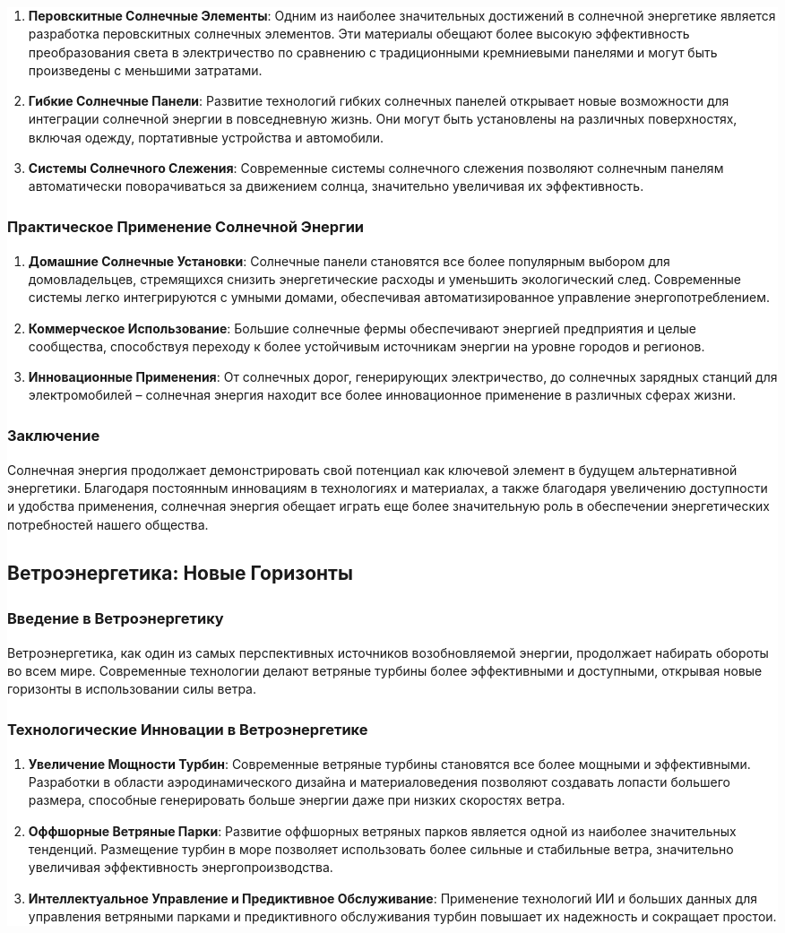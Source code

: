 1. **Перовскитные Солнечные Элементы**: Одним из наиболее значительных достижений в солнечной энергетике является разработка перовскитных солнечных элементов. Эти материалы обещают более высокую эффективность преобразования света в электричество по сравнению с традиционными кремниевыми панелями и могут быть произведены с меньшими затратами.

2. **Гибкие Солнечные Панели**: Развитие технологий гибких солнечных панелей открывает новые возможности для интеграции солнечной энергии в повседневную жизнь. Они могут быть установлены на различных поверхностях, включая одежду, портативные устройства и автомобили.

3. **Системы Солнечного Слежения**: Современные системы солнечного слежения позволяют солнечным панелям автоматически поворачиваться за движением солнца, значительно увеличивая их эффективность.

### Практическое Применение Солнечной Энергии

1. **Домашние Солнечные Установки**: Солнечные панели становятся все более популярным выбором для домовладельцев, стремящихся снизить энергетические расходы и уменьшить экологический след. Современные системы легко интегрируются с умными домами, обеспечивая автоматизированное управление энергопотреблением.

2. **Коммерческое Использование**: Большие солнечные фермы обеспечивают энергией предприятия и целые сообщества, способствуя переходу к более устойчивым источникам энергии на уровне городов и регионов.

3. **Инновационные Применения**: От солнечных дорог, генерирующих электричество, до солнечных зарядных станций для электромобилей – солнечная энергия находит все более инновационное применение в различных сферах жизни.

### Заключение

Солнечная энергия продолжает демонстрировать свой потенциал как ключевой элемент в будущем альтернативной энергетики. Благодаря постоянным инновациям в технологиях и материалах, а также благодаря увеличению доступности и удобства применения, солнечная энергия обещает играть еще более значительную роль в обеспечении энергетических потребностей нашего общества.

## Ветроэнергетика: Новые Горизонты

### Введение в Ветроэнергетику

Ветроэнергетика, как один из самых перспективных источников возобновляемой энергии, продолжает набирать обороты во всем мире. Современные технологии делают ветряные турбины более эффективными и доступными, открывая новые горизонты в использовании силы ветра.

### Технологические Инновации в Ветроэнергетике

1. **Увеличение Мощности Турбин**: Современные ветряные турбины становятся все более мощными и эффективными. Разработки в области аэродинамического дизайна и материаловедения позволяют создавать лопасти большего размера, способные генерировать больше энергии даже при низких скоростях ветра.

2. **Оффшорные Ветряные Парки**: Развитие оффшорных ветряных парков является одной из наиболее значительных тенденций. Размещение турбин в море позволяет использовать более сильные и стабильные ветра, значительно увеличивая эффективность энергопроизводства.

3. **Интеллектуальное Управление и Предиктивное Обслуживание**: Применение технологий ИИ и больших данных для управления ветряными парками и предиктивного обслуживания турбин повышает их надежность и сокращает простои.

